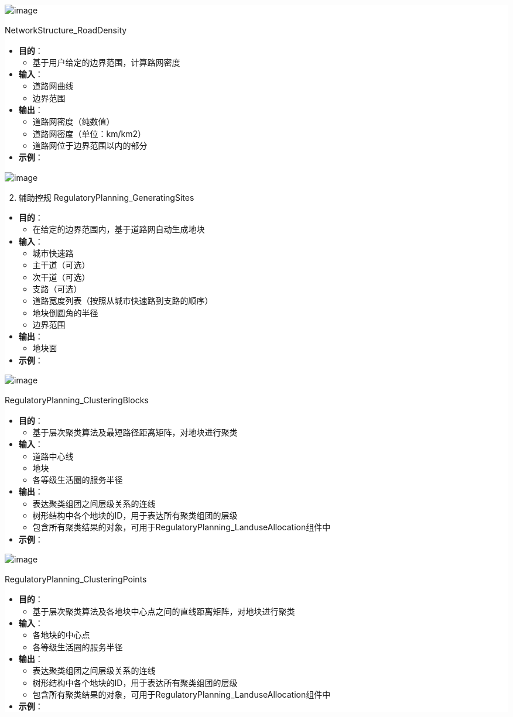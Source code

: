 ![image](https://github.com/CAUPDxUrbanXLab/UrbanXTools/blob/main/images/logo_24px/NA_SiteAccessibility.png)
 

NetworkStructure_RoadDensity
- **目的**：
    - 基于用户给定的边界范围，计算路网密度
- **输入**：
    - 道路网曲线
    - 边界范围
- **输出**：
    - 道路网密度（纯数值）
    - 道路网密度（单位：km/km2）
    - 道路网位于边界范围以内的部分
- **示例**：
 
 ![image](https://github.com/CAUPDxUrbanXLab/UrbanXTools/blob/main/images/logo_24px/NA_RoadDensity.png)

2. 辅助控规
RegulatoryPlanning_GeneratingSites
- **目的**：
    - 在给定的边界范围内，基于道路网自动生成地块
- **输入**：
    - 城市快速路
    - 主干道（可选）
    - 次干道（可选）
    - 支路（可选）
    - 道路宽度列表（按照从城市快速路到支路的顺序）
    - 地块倒圆角的半径
    - 边界范围
- **输出**：
    - 地块面
- **示例**：

![image](https://github.com/CAUPDxUrbanXLab/UrbanXTools/blob/main/images/logo_24px/NA_GeneratingSites.png)
 

RegulatoryPlanning_ClusteringBlocks
- **目的**：
    - 基于层次聚类算法及最短路径距离矩阵，对地块进行聚类
- **输入**：
    - 道路中心线
    - 地块
    - 各等级生活圈的服务半径
- **输出**：
    - 表达聚类组团之间层级关系的连线
    - 树形结构中各个地块的ID，用于表达所有聚类组团的层级
    - 包含所有聚类结果的对象，可用于RegulatoryPlanning_LanduseAllocation组件中
- **示例**：

![image](https://github.com/CAUPDxUrbanXLab/UrbanXTools/blob/main/images/logo_24px/NA_ClusteringBlocks.png)
 

RegulatoryPlanning_ClusteringPoints
- **目的**：
    - 基于层次聚类算法及各地块中心点之间的直线距离矩阵，对地块进行聚类
- **输入**：
    - 各地块的中心点
    - 各等级生活圈的服务半径
- **输出**：
    - 表达聚类组团之间层级关系的连线
    - 树形结构中各个地块的ID，用于表达所有聚类组团的层级
    - 包含所有聚类结果的对象，可用于RegulatoryPlanning_LanduseAllocation组件中
- **示例**：
 